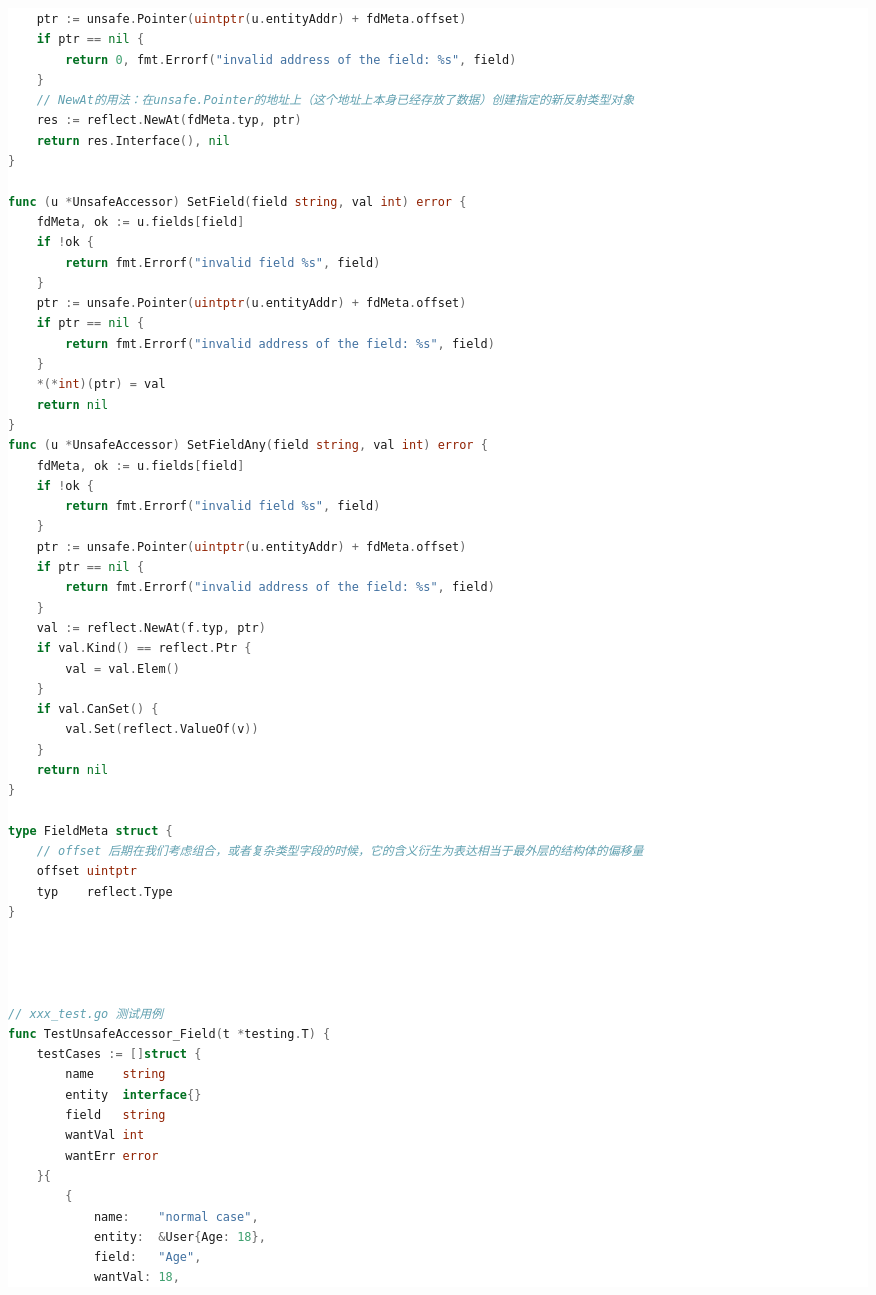 ```go
	ptr := unsafe.Pointer(uintptr(u.entityAddr) + fdMeta.offset)
	if ptr == nil {
		return 0, fmt.Errorf("invalid address of the field: %s", field)
	}
	// NewAt的用法：在unsafe.Pointer的地址上（这个地址上本身已经存放了数据）创建指定的新反射类型对象
	res := reflect.NewAt(fdMeta.typ, ptr)
	return res.Interface(), nil
}

func (u *UnsafeAccessor) SetField(field string, val int) error {
	fdMeta, ok := u.fields[field]
	if !ok {
		return fmt.Errorf("invalid field %s", field)
	}
	ptr := unsafe.Pointer(uintptr(u.entityAddr) + fdMeta.offset)
	if ptr == nil {
		return fmt.Errorf("invalid address of the field: %s", field)
	}
	*(*int)(ptr) = val
	return nil
}
func (u *UnsafeAccessor) SetFieldAny(field string, val int) error {
	fdMeta, ok := u.fields[field]
	if !ok {
		return fmt.Errorf("invalid field %s", field)
	}
	ptr := unsafe.Pointer(uintptr(u.entityAddr) + fdMeta.offset)
	if ptr == nil {
		return fmt.Errorf("invalid address of the field: %s", field)
	}
	val := reflect.NewAt(f.typ, ptr)
	if val.Kind() == reflect.Ptr {
		val = val.Elem()
	}
	if val.CanSet() {
		val.Set(reflect.ValueOf(v))
	}
	return nil
}

type FieldMeta struct {
	// offset 后期在我们考虑组合，或者复杂类型字段的时候，它的含义衍生为表达相当于最外层的结构体的偏移量
	offset uintptr
    typ    reflect.Type
}




// xxx_test.go 测试用例
func TestUnsafeAccessor_Field(t *testing.T) {
	testCases := []struct {
		name    string
		entity  interface{}
		field   string
		wantVal int
		wantErr error
	}{
		{
			name:    "normal case",
			entity:  &User{Age: 18},
			field:   "Age",
			wantVal: 18,
```